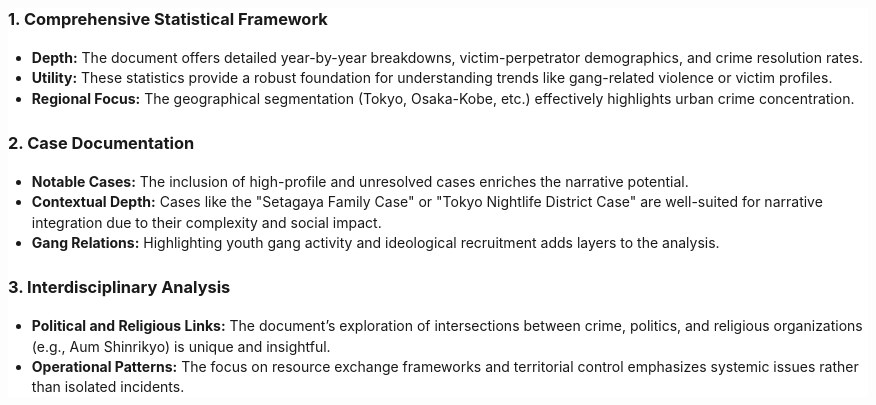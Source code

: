 ### 1. **Comprehensive Statistical Framework**
- **Depth:** The document offers detailed year-by-year breakdowns, victim-perpetrator demographics, and crime resolution rates.
- **Utility:** These statistics provide a robust foundation for understanding trends like gang-related violence or victim profiles.
- **Regional Focus:** The geographical segmentation (Tokyo, Osaka-Kobe, etc.) effectively highlights urban crime concentration.

### 2. **Case Documentation**
- **Notable Cases:** The inclusion of high-profile and unresolved cases enriches the narrative potential.
- **Contextual Depth:** Cases like the "Setagaya Family Case" or "Tokyo Nightlife District Case" are well-suited for narrative integration due to their complexity and social impact.
- **Gang Relations:** Highlighting youth gang activity and ideological recruitment adds layers to the analysis.

### 3. **Interdisciplinary Analysis**
- **Political and Religious Links:** The document’s exploration of intersections between crime, politics, and religious organizations (e.g., Aum Shinrikyo) is unique and insightful.
- **Operational Patterns:** The focus on resource exchange frameworks and territorial control emphasizes systemic issues rather than isolated incidents.
